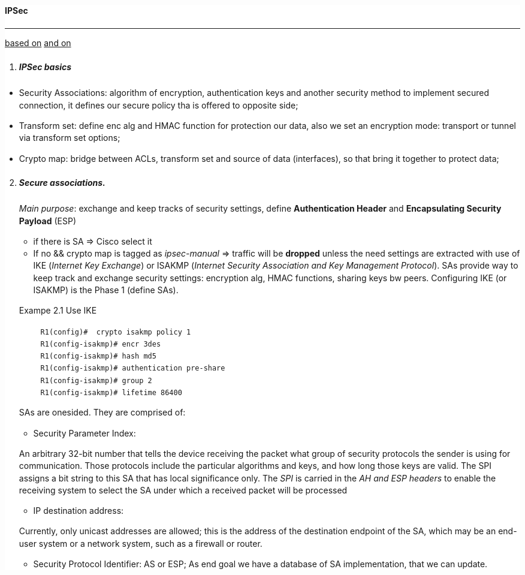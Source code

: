 #### IPSec
-------
[based on](https://www.cisco.com/c/en/us/td/docs/net_mgmt/vpn_solutions_center/2-0/ip_security/provisioning/guide/IPsecPG1.html)
[and on](https://www.cisco.com/c/en/us/td/docs/ios/12_2/security/configuration/guide/fsecur_c/scfipsec.html#wp1001758)

1. ##### IPSec basics

- Security Associations: algorithm of encryption, authentication keys and another security method to implement secured connection, it defines our secure policy tha is offered to opposite side;

- Transform set: define enc alg and HMAC function for protection our data, also we set an encryption mode: transport or tunnel via transform set options;

- Crypto map: bridge between ACLs, transform set and source of data (interfaces), so that bring it together to protect data;

2. ##### Secure associations.
    *Main purpose*: exchange and keep tracks of security settings, define **Authentication Header** and **Encapsulating Security Payload** (ESP)
     
    - if there is SA => Cisco select it
    - If no && crypto map is tagged as *ipsec-manual* => traffic will be **dropped** unless the need settings are extracted with use of IKE (*Internet Key Exchange*) or ISAKMP (*Internet Security Association and Key Management Protocol*).
    SAs provide way to keep track and exchange security settings: encryption alg, HMAC functions, sharing keys bw peers.
    Configuring IKE (or ISAKMP) is the Phase 1 (define SAs).

    Exampe 2.1 Use IKE

            R1(config)#  crypto isakmp policy 1
            R1(config-isakmp)# encr 3des
            R1(config-isakmp)# hash md5
            R1(config-isakmp)# authentication pre-share
            R1(config-isakmp)# group 2
            R1(config-isakmp)# lifetime 86400

    SAs are onesided.
    They are comprised of:
    - Security Parameter Index:
    
    An arbitrary 32-bit number that tells the device receiving the packet what group of security protocols the sender is using for communication. Those protocols include the particular algorithms and keys, and how long those keys are valid. The SPI assigns a bit string to this SA that has local significance only. The *SPI* is carried in the *AH and ESP headers* to enable the receiving system to select the SA under which a received packet will be processed

    - IP destination address:
    
    Currently, only unicast addresses are allowed; this is the address of the destination endpoint of the SA, which may be an end-user system or a network system, such as a firewall or router.

    - Security Protocol Identifier: AS or ESP;
    As end goal we have a database of SA implementation, that we can update.
